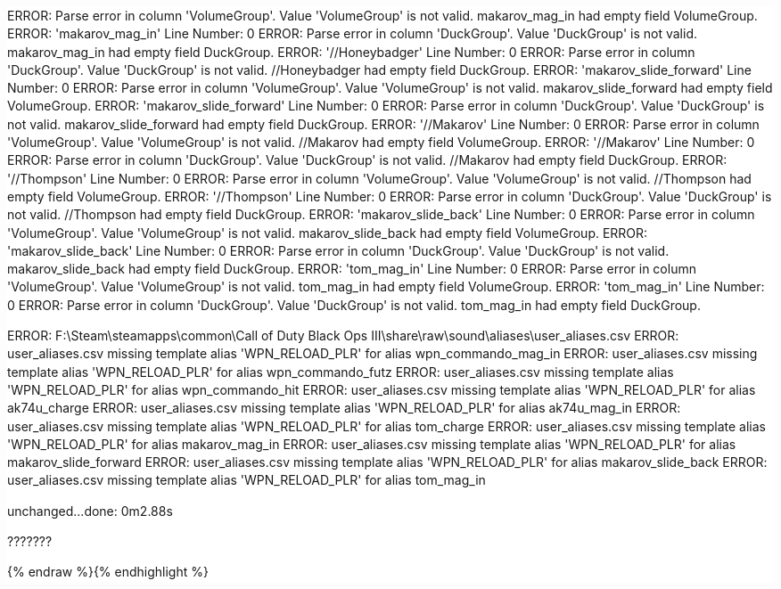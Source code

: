 ERROR: Parse error in column &#39;VolumeGroup&#39;. Value &#39;VolumeGroup&#39; is not valid. makarov_mag_in had empty field VolumeGroup.
ERROR: &#39;makarov_mag_in&#39; Line Number: 0
ERROR: Parse error in column &#39;DuckGroup&#39;. Value &#39;DuckGroup&#39; is not valid. makarov_mag_in had empty field DuckGroup.
ERROR: &#39;//Honeybadger&#39; Line Number: 0
ERROR: Parse error in column &#39;DuckGroup&#39;. Value &#39;DuckGroup&#39; is not valid. //Honeybadger had empty field DuckGroup.
ERROR: &#39;makarov_slide_forward&#39; Line Number: 0
ERROR: Parse error in column &#39;VolumeGroup&#39;. Value &#39;VolumeGroup&#39; is not valid. makarov_slide_forward had empty field VolumeGroup.
ERROR: &#39;makarov_slide_forward&#39; Line Number: 0
ERROR: Parse error in column &#39;DuckGroup&#39;. Value &#39;DuckGroup&#39; is not valid. makarov_slide_forward had empty field DuckGroup.
ERROR: &#39;//Makarov&#39; Line Number: 0
ERROR: Parse error in column &#39;VolumeGroup&#39;. Value &#39;VolumeGroup&#39; is not valid. //Makarov had empty field VolumeGroup.
ERROR: &#39;//Makarov&#39; Line Number: 0
ERROR: Parse error in column &#39;DuckGroup&#39;. Value &#39;DuckGroup&#39; is not valid. //Makarov had empty field DuckGroup.
ERROR: &#39;//Thompson&#39; Line Number: 0
ERROR: Parse error in column &#39;VolumeGroup&#39;. Value &#39;VolumeGroup&#39; is not valid. //Thompson had empty field VolumeGroup.
ERROR: &#39;//Thompson&#39; Line Number: 0
ERROR: Parse error in column &#39;DuckGroup&#39;. Value &#39;DuckGroup&#39; is not valid. //Thompson had empty field DuckGroup.
ERROR: &#39;makarov_slide_back&#39; Line Number: 0
ERROR: Parse error in column &#39;VolumeGroup&#39;. Value &#39;VolumeGroup&#39; is not valid. makarov_slide_back had empty field VolumeGroup.
ERROR: &#39;makarov_slide_back&#39; Line Number: 0
ERROR: Parse error in column &#39;DuckGroup&#39;. Value &#39;DuckGroup&#39; is not valid. makarov_slide_back had empty field DuckGroup.
ERROR: &#39;tom_mag_in&#39; Line Number: 0
ERROR: Parse error in column &#39;VolumeGroup&#39;. Value &#39;VolumeGroup&#39; is not valid. tom_mag_in had empty field VolumeGroup.
ERROR: &#39;tom_mag_in&#39; Line Number: 0
ERROR: Parse error in column &#39;DuckGroup&#39;. Value &#39;DuckGroup&#39; is not valid. tom_mag_in had empty field DuckGroup.
 
ERROR: F:\Steam\steamapps\common\Call of Duty Black Ops III\share\raw\sound\aliases\user_aliases.csv
ERROR: user_aliases.csv missing template alias &#39;WPN_RELOAD_PLR&#39; for alias wpn_commando_mag_in
ERROR: user_aliases.csv missing template alias &#39;WPN_RELOAD_PLR&#39; for alias wpn_commando_futz
ERROR: user_aliases.csv missing template alias &#39;WPN_RELOAD_PLR&#39; for alias wpn_commando_hit
ERROR: user_aliases.csv missing template alias &#39;WPN_RELOAD_PLR&#39; for alias ak74u_charge
ERROR: user_aliases.csv missing template alias &#39;WPN_RELOAD_PLR&#39; for alias ak74u_mag_in
ERROR: user_aliases.csv missing template alias &#39;WPN_RELOAD_PLR&#39; for alias tom_charge
ERROR: user_aliases.csv missing template alias &#39;WPN_RELOAD_PLR&#39; for alias makarov_mag_in
ERROR: user_aliases.csv missing template alias &#39;WPN_RELOAD_PLR&#39; for alias makarov_slide_forward
ERROR: user_aliases.csv missing template alias &#39;WPN_RELOAD_PLR&#39; for alias makarov_slide_back
ERROR: user_aliases.csv missing template alias &#39;WPN_RELOAD_PLR&#39; for alias tom_mag_in
 
unchanged...done: 0m2.88s
 
???????

{% endraw %}{% endhighlight %}